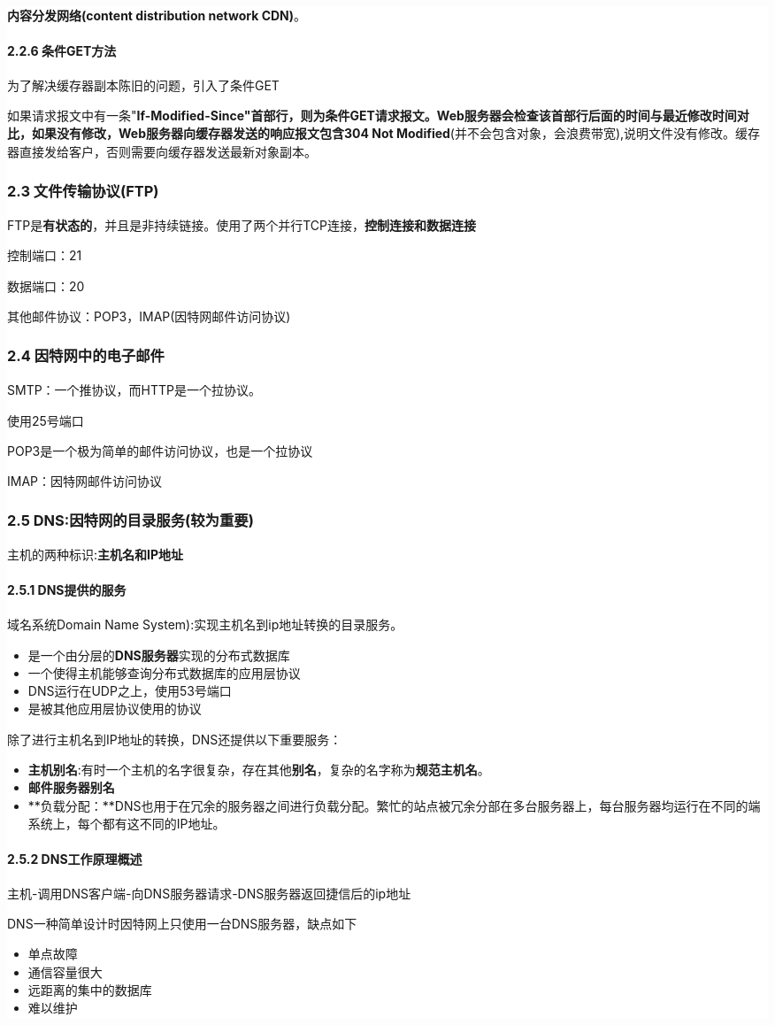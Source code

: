 **内容分发网络(content distribution network CDN)**。

#### 2.2.6 条件GET方法

为了解决缓存器副本陈旧的问题，引入了条件GET

如果请求报文中有一条"**If-Modified-Since"**首部行，则为**条件GET请求报文。**Web服务器会检查该首部行后面的时间与最近修改时间对比，如果没有修改，Web服务器向缓存器发送的响应报文包含**304 Not Modified**(并不会包含对象，会浪费带宽),说明文件没有修改。缓存器直接发给客户，否则需要向缓存器发送最新对象副本。

### 2.3 文件传输协议(FTP)

FTP是**有状态的**，并且是非持续链接。使用了两个并行TCP连接，**控制连接和数据连接**

控制端口：21

数据端口：20

其他邮件协议：POP3，IMAP(因特网邮件访问协议)

### 2.4 因特网中的电子邮件

SMTP：一个推协议，而HTTP是一个拉协议。

使用25号端口

POP3是一个极为简单的邮件访问协议，也是一个拉协议

IMAP：因特网邮件访问协议

### 2.5 DNS:因特网的目录服务(较为重要)

主机的两种标识:**主机名和IP地址**

#### 2.5.1 DNS提供的服务

域名系统Domain Name System):实现主机名到ip地址转换的目录服务。

- 是一个由分层的**DNS服务器**实现的分布式数据库
- 一个使得主机能够查询分布式数据库的应用层协议
- DNS运行在UDP之上，使用53号端口
- 是被其他应用层协议使用的协议

除了进行主机名到IP地址的转换，DNS还提供以下重要服务：

- **主机别名**:有时一个主机的名字很复杂，存在其他**别名**，复杂的名字称为**规范主机名**。
- **邮件服务器别名**
- **负载分配：**DNS也用于在冗余的服务器之间进行负载分配。繁忙的站点被冗余分部在多台服务器上，每台服务器均运行在不同的端系统上，每个都有这不同的IP地址。

#### 2.5.2 DNS工作原理概述

主机-调用DNS客户端-向DNS服务器请求-DNS服务器返回捷信后的ip地址

DNS一种简单设计时因特网上只使用一台DNS服务器，缺点如下

- 单点故障
- 通信容量很大
- 远距离的集中的数据库
- 难以维护
